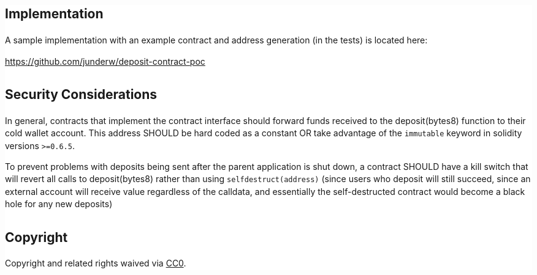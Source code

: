 ```
```

## Implementation
A sample implementation with an example contract and address generation (in the tests) is located here:

https://github.com/junderw/deposit-contract-poc

## Security Considerations
In general, contracts that implement the contract interface should forward funds received to the deposit(bytes8) function to their cold wallet account. This address SHOULD be hard coded as a constant OR take advantage of the `immutable` keyword in solidity versions `>=0.6.5`.

To prevent problems with deposits being sent after the parent application is shut down, a contract SHOULD have a kill switch that will revert all calls to deposit(bytes8) rather than using `selfdestruct(address)` (since users who deposit will still succeed, since an external account will receive value regardless of the calldata, and essentially the self-destructed contract would become a black hole for any new deposits)

## Copyright
Copyright and related rights waived via [CC0](/LICENSE.md).
